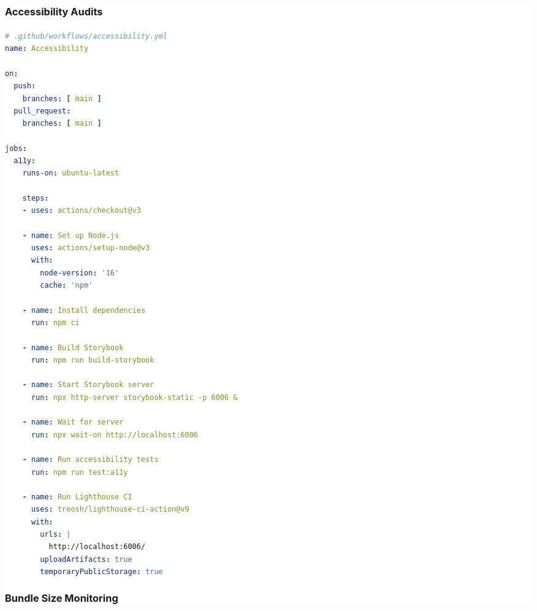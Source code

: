 ### Accessibility Audits

```yaml
# .github/workflows/accessibility.yml
name: Accessibility

on:
  push:
    branches: [ main ]
  pull_request:
    branches: [ main ]

jobs:
  a11y:
    runs-on: ubuntu-latest
    
    steps:
    - uses: actions/checkout@v3
    
    - name: Set up Node.js
      uses: actions/setup-node@v3
      with:
        node-version: '16'
        cache: 'npm'
    
    - name: Install dependencies
      run: npm ci
    
    - name: Build Storybook
      run: npm run build-storybook
    
    - name: Start Storybook server
      run: npx http-server storybook-static -p 6006 &
    
    - name: Wait for server
      run: npx wait-on http://localhost:6006
    
    - name: Run accessibility tests
      run: npm run test:a11y
      
    - name: Run Lighthouse CI
      uses: treosh/lighthouse-ci-action@v9
      with:
        urls: |
          http://localhost:6006/
        uploadArtifacts: true
        temporaryPublicStorage: true
```

### Bundle Size Monitoring
